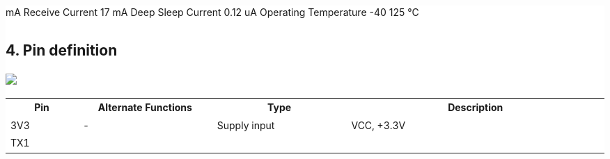 </td>
<td> mA
</td></tr>
<tr>
<td> Receive Current
</td>
<td>
</td>
<td> 17
</td>
<td>
</td>
<td> mA
</td></tr>
<tr>
<td> Deep Sleep Current
</td>
<td>
</td>
<td> 0.12
</td>
<td>
</td>
<td> uA
</td></tr>
<tr>
<td> Operating Temperature
</td>
<td> -40
</td>
<td>
</td>
<td> 125
</td>
<td> °C
</td></tr></table>

## 4. Pin definition

![](https://files.seeedstudio.com/wiki/Mesh_Bee/img/Mesh_Bee_Pin.jpg)

<table >
<tr>
<th> Pin
</th>
<th> Alternate Functions
</th>
<th> Type
</th>
<th> Description
</th></tr>
<tr>
<td width="100px"> 3V3
</td>
<td width="200px"> -
</td>
<td width="200px"> Supply input
</td>
<td width="400px"> VCC, +3.3V
</td></tr>
<tr>
<td> TX1
</td>